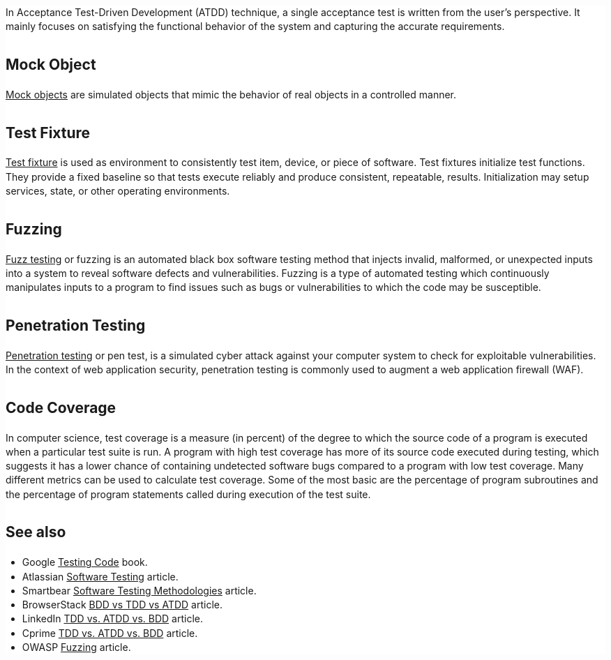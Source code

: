 In Acceptance Test-Driven Development (ATDD) technique, a single acceptance test is written from the user’s perspective. It mainly focuses on satisfying the functional behavior of the system and capturing the accurate requirements.

## Mock Object

[Mock objects](https://code-craftsmanship-saturdays.gitbook.io/software-testing-fundamentals/mocking) are simulated objects that mimic the behavior of real objects in a controlled manner.

## Test Fixture

[Test fixture](https://code-craftsmanship-saturdays.gitbook.io/software-testing-fundamentals/test-fixtures) is used as environment to consistently test item, device, or piece of software. Test fixtures initialize test functions. They provide a fixed baseline so that tests execute reliably and produce consistent, repeatable, results. Initialization may setup services, state, or other operating environments.

## Fuzzing

[Fuzz testing](https://www.synopsys.com/glossary/what-is-fuzz-testing.html) or fuzzing is an automated black box software testing method that injects invalid, malformed, or unexpected inputs into a system to reveal software defects and vulnerabilities. Fuzzing is a type of automated testing which continuously manipulates inputs to a program to find issues such as bugs or vulnerabilities to which the code may be susceptible.

## Penetration Testing

[Penetration testing](https://www.imperva.com/learn/application-security/penetration-testing) or pen test, is a simulated cyber attack against your computer system to check for exploitable vulnerabilities. In the context of web application security, penetration testing is commonly used to augment a web application firewall (WAF).

## Code Coverage

In computer science, test coverage is a measure (in percent) of the degree to which the source code of a program is executed when a particular test suite is run. A program with high test coverage has more of its source code executed during testing, which suggests it has a lower chance of containing undetected software bugs compared to a program with low test coverage. Many different metrics can be used to calculate test coverage. Some of the most basic are the percentage of program subroutines and the percentage of program statements called during execution of the test suite.

## See also

- Google [Testing Code](https://static.googleusercontent.com/media/sre.google/de//static/pdf/building_secure_and_reliable_systems.pdf#page=307&zoom=100,0,600) book.
- Atlassian [Software Testing](https://www.atlassian.com/continuous-delivery/software-testing/types-of-software-testing) article.
- Smartbear [Software Testing Methodologies](https://smartbear.com/learn/automated-testing/software-testing-methodologies/) article.
- BrowserStack [BDD vs TDD vs ATDD](https://www.browserstack.com/guide/tdd-vs-bdd-vs-atdd) article.
- LinkedIn [TDD vs. ATDD vs. BDD](https://www.linkedin.com/pulse/tdd-vs-atdd-bdd-vahid-farahmandian) article.
- Cprime [TDD vs. ATDD vs. BDD](https://www.cprime.com/resources/blog/tdd-vs-bdd-vs-atdd/) article.
- OWASP [Fuzzing](https://owasp.org/www-community/Fuzzing) article.
